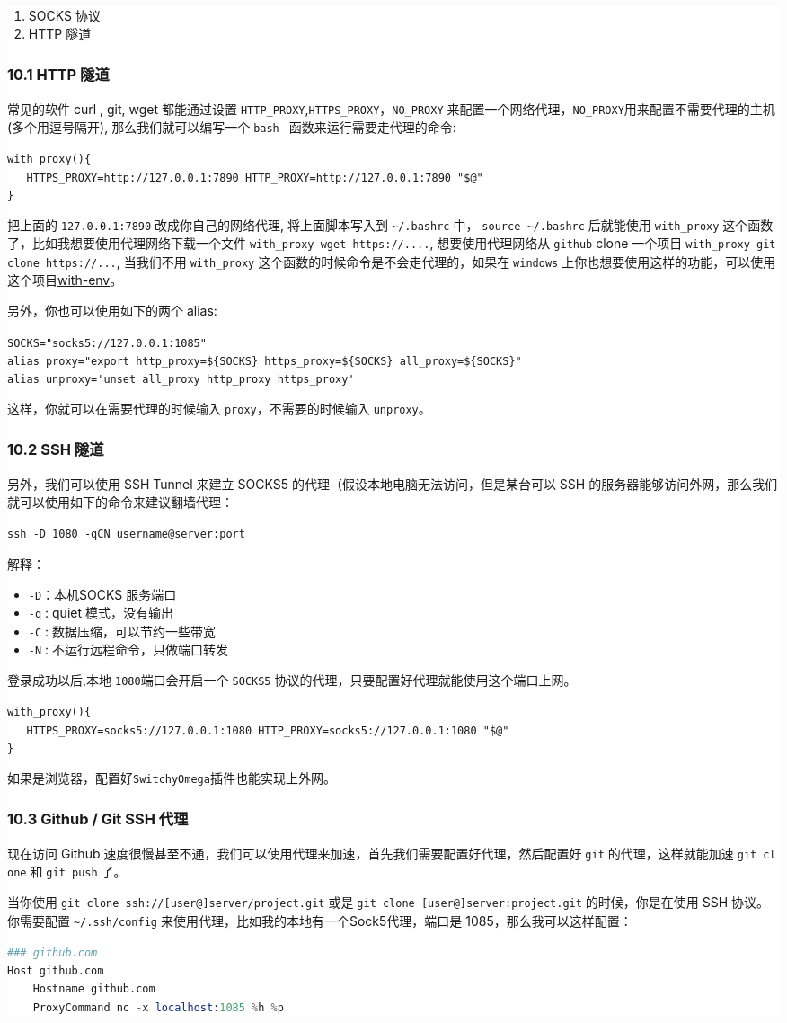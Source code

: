 1. [SOCKS 协议](https://zh.m.wikipedia.org/zh-hans/SOCKS)
2. [HTTP 隧道](https://zh.m.wikipedia.org/zh-hans/HTTP%E9%9A%A7%E9%81%93)

### 10.1 HTTP 隧道

常见的软件 curl , git, wget 都能通过设置 `HTTP_PROXY`,`HTTPS_PROXY`，`NO_PROXY` 来配置一个网络代理，`NO_PROXY`用来配置不需要代理的主机(多个用逗号隔开), 那么我们就可以编写一个 `bash ` 函数来运行需要走代理的命令:
```shell
with_proxy(){
   HTTPS_PROXY=http://127.0.0.1:7890 HTTP_PROXY=http://127.0.0.1:7890 "$@"
}
```
把上面的 `127.0.0.1:7890` 改成你自己的网络代理, 将上面脚本写入到 `~/.bashrc` 中， `source ~/.bashrc` 后就能使用 `with_proxy` 这个函数了，比如我想要使用代理网络下载一个文件 `with_proxy wget https://....`, 想要使用代理网络从 `github` clone 一个项目 `with_proxy git clone https://...`, 当我们不用 `with_proxy` 这个函数的时候命令是不会走代理的，如果在 `windows` 上你也想要使用这样的功能，可以使用这个项目[with-env](https://github.com/hellojukay/with-env)。

另外，你也可以使用如下的两个 alias:
```shell
SOCKS="socks5://127.0.0.1:1085"
alias proxy="export http_proxy=${SOCKS} https_proxy=${SOCKS} all_proxy=${SOCKS}"
alias unproxy='unset all_proxy http_proxy https_proxy'
```
这样，你就可以在需要代理的时候输入 `proxy`，不需要的时候输入 `unproxy`。

### 10.2 SSH 隧道
另外，我们可以使用 SSH Tunnel 来建立 SOCKS5 的代理（假设本地电脑无法访问，但是某台可以 SSH 的服务器能够访问外网，那么我们就可以使用如下的命令来建议翻墙代理：

```shell
ssh -D 1080 -qCN username@server:port
```
解释：

- `-D`：本机SOCKS 服务端口
- `-q` : quiet 模式，没有输出
- `-C` : 数据压缩，可以节约一些带宽
- `-N` : 不运行远程命令，只做端口转发

登录成功以后,本地 `1080`端口会开启一个 `SOCKS5` 协议的代理，只要配置好代理就能使用这个端口上网。

```shell
with_proxy(){
   HTTPS_PROXY=socks5://127.0.0.1:1080 HTTP_PROXY=socks5://127.0.0.1:1080 "$@"
}
```
如果是浏览器，配置好`SwitchyOmega`插件也能实现上外网。

### 10.3 Github / Git SSH 代理

现在访问 Github 速度很慢甚至不通，我们可以使用代理来加速，首先我们需要配置好代理，然后配置好 `git` 的代理，这样就能加速 `git clone` 和 `git push` 了。

当你使用  `git clone ssh://[user@]server/project.git` 或是 `git clone [user@]server:project.git` 的时候，你是在使用 SSH 协议。你需要配置  `~/.ssh/config` 来使用代理，比如我的本地有一个Sock5代理，端口是 1085，那么我可以这样配置：

```s
### github.com
Host github.com
    Hostname github.com
    ProxyCommand nc -x localhost:1085 %h %p
```










